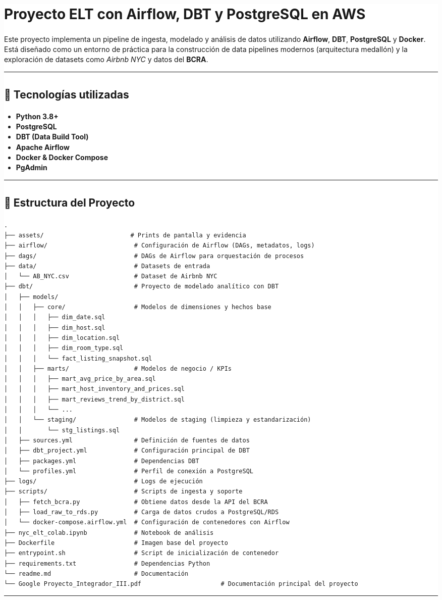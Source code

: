 # Proyecto ELT con Airflow, DBT y PostgreSQL en AWS

Este proyecto implementa un pipeline de ingesta, modelado y análisis de datos utilizando **Airflow**, **DBT**, **PostgreSQL** y **Docker**. Está diseñado como un entorno de práctica para la construcción de data pipelines modernos (arquitectura medallón) y la exploración de datasets como *Airbnb NYC* y datos del **BCRA**.

---

## 🚀 Tecnologías utilizadas

- **Python 3.8+**
- **PostgreSQL**
- **DBT (Data Build Tool)**
- **Apache Airflow**
- **Docker & Docker Compose**
- **PgAdmin**


---

## 📂 Estructura del Proyecto

```
.
├── assets/                        # Prints de pantalla y evidencia
├── airflow/                        # Configuración de Airflow (DAGs, metadatos, logs)
├── dags/                           # DAGs de Airflow para orquestación de procesos
├── data/                           # Datasets de entrada
│   └── AB_NYC.csv                  # Dataset de Airbnb NYC
├── dbt/                            # Proyecto de modelado analítico con DBT
│   ├── models/
│   │   ├── core/                   # Modelos de dimensiones y hechos base
│   │   │   ├── dim_date.sql
│   │   │   ├── dim_host.sql
│   │   │   ├── dim_location.sql
│   │   │   ├── dim_room_type.sql
│   │   │   └── fact_listing_snapshot.sql
│   │   ├── marts/                  # Modelos de negocio / KPIs
│   │   │   ├── mart_avg_price_by_area.sql
│   │   │   ├── mart_host_inventory_and_prices.sql
│   │   │   ├── mart_reviews_trend_by_district.sql
│   │   │   └── ...
│   │   └── staging/                # Modelos de staging (limpieza y estandarización)
│   │       └── stg_listings.sql
│   ├── sources.yml                 # Definición de fuentes de datos
│   ├── dbt_project.yml             # Configuración principal de DBT
│   ├── packages.yml                # Dependencias DBT
│   └── profiles.yml                # Perfil de conexión a PostgreSQL
├── logs/                           # Logs de ejecución
├── scripts/                        # Scripts de ingesta y soporte
│   ├── fetch_bcra.py               # Obtiene datos desde la API del BCRA
│   ├── load_raw_to_rds.py          # Carga de datos crudos a PostgreSQL/RDS
│   └── docker-compose.airflow.yml  # Configuración de contenedores con Airflow
├── nyc_elt_colab.ipynb             # Notebook de análisis
├── Dockerfile                      # Imagen base del proyecto
├── entrypoint.sh                   # Script de inicialización de contenedor
├── requirements.txt                # Dependencias Python
└── readme.md                       # Documentación
└── Google Proyecto_Integrador_III.pdf                      # Documentación principal del proyecto
```

---